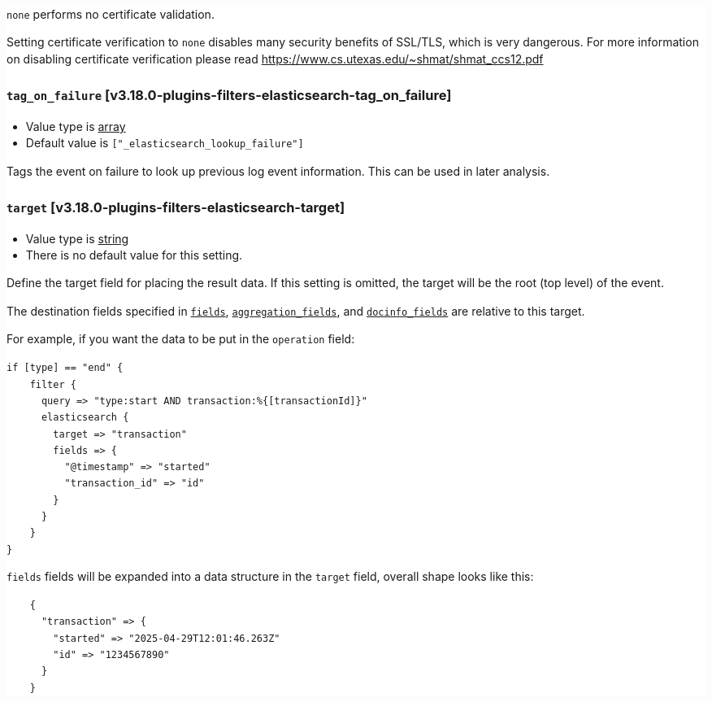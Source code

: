 `none` performs no certificate validation.

Setting certificate verification to `none` disables many security benefits of SSL/TLS, which is very dangerous. For more information on disabling certificate verification please read <https://www.cs.utexas.edu/~shmat/shmat_ccs12.pdf>

### `tag_on_failure` [v3.18.0-plugins-filters-elasticsearch-tag_on_failure]

* Value type is [array](/lsr/value-types.md#array)
* Default value is `["_elasticsearch_lookup_failure"]`

Tags the event on failure to look up previous log event information. This can be used in later analysis.

### `target` [v3.18.0-plugins-filters-elasticsearch-target]

* Value type is [string](/lsr/value-types.md#string)
* There is no default value for this setting.

Define the target field for placing the result data. If this setting is omitted, the target will be the root (top level) of the event.

The destination fields specified in [`fields`](v3-18-0-plugins-filters-elasticsearch.md#v3.18.0-plugins-filters-elasticsearch-fields), [`aggregation_fields`](v3-18-0-plugins-filters-elasticsearch.md#v3.18.0-plugins-filters-elasticsearch-aggregation_fields), and [`docinfo_fields`](v3-18-0-plugins-filters-elasticsearch.md#v3.18.0-plugins-filters-elasticsearch-docinfo_fields) are relative to this target.

For example, if you want the data to be put in the `operation` field:

```
if [type] == "end" {
    filter {
      query => "type:start AND transaction:%{[transactionId]}"
      elasticsearch {
        target => "transaction"
        fields => {
          "@timestamp" => "started"
          "transaction_id" => "id"
        }
      }
    }
}
```

`fields` fields will be expanded into a data structure in the `target` field, overall shape looks like this:

```
    {
      "transaction" => {
        "started" => "2025-04-29T12:01:46.263Z"
        "id" => "1234567890"
      }
    }
```
